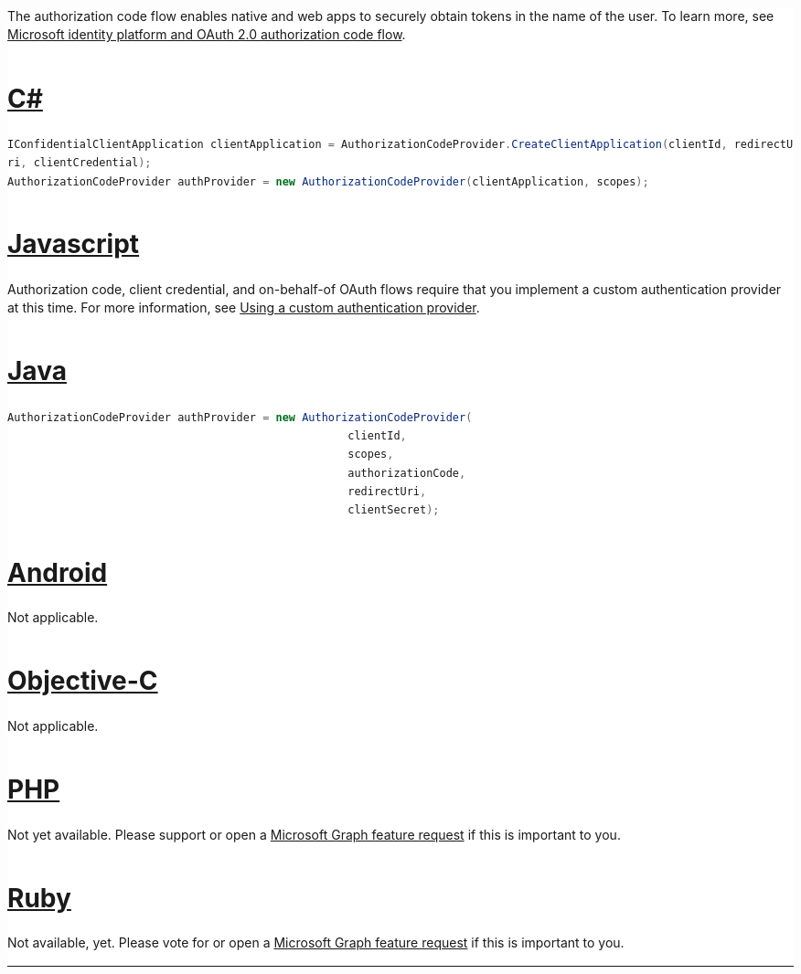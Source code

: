 The authorization code flow enables native and web apps to securely obtain tokens in the name of the user. To learn more, see [Microsoft identity platform and OAuth 2.0 authorization code flow](https://docs.microsoft.com/en-us/azure/active-directory/develop/v2-oauth2-auth-code-flow).

# [C#](#tab/CS)

```csharp
IConfidentialClientApplication clientApplication = AuthorizationCodeProvider.CreateClientApplication(clientId, redirectUri, clientCredential);
AuthorizationCodeProvider authProvider = new AuthorizationCodeProvider(clientApplication, scopes);
```

# [Javascript](#tab/Javascript)

Authorization code, client credential, and on-behalf-of OAuth flows require that you implement a custom authentication provider at this time. For more information, see [Using a custom authentication provider](https://github.com/microsoftgraph/msgraph-sdk-javascript/blob/dev/docs/CustomAuthenticationProvider.md).

# [Java](#tab/Java)

```java
AuthorizationCodeProvider authProvider = new AuthorizationCodeProvider(
                                                    clientId,
                                                    scopes,
                                                    authorizationCode,
                                                    redirectUri,
                                                    clientSecret);
```

# [Android](#tab/Android)

Not applicable.

# [Objective-C](#tab/Objective-C)

Not applicable.

# [PHP](#tab/PHP)

Not yet available. Please support or open a [Microsoft Graph feature request](https://microsoftgraph.uservoice.com/forums/920506-microsoft-graph-feature-requests) if this is important to you.

# [Ruby](#tab/Ruby)

Not available, yet. Please vote for or open a [Microsoft Graph feature request](https://microsoftgraph.uservoice.com/forums/920506-microsoft-graph-feature-requests) if this is important to you.

---